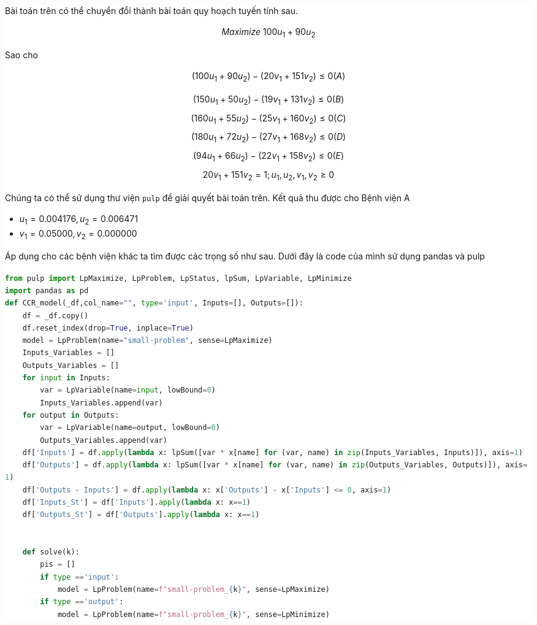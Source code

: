 
Bài toán trên có thể chuyển đổi thành bài toán quy hoạch tuyến tính sau. 

$$
Maximize\ 100u_1 + 90u_2
$$

Sao cho

$$
(100u_1+90u_2) - (20v_1+151v_2) \le 0 (A)
$$

$$
(150u_1+50u_2)-(19v_1+131v_2) \le 0 (B)
$$
$$
(160u_1+55u_2)-(25v_1+160v_2)\le 0 (C)
$$
$$
(180u_1+72u_2)-(27v_1+168v_2)\le 0 (D)
$$
$$
(94u_1+66u_2)-(22v_1+158v_2)\le 0 (E)
$$
$$
20v_1 + 151v_2 = 1; u_1, u_2, v_1, v_2 \ge 0
$$

Chúng ta có thể sử dụng thư viện  `pulp` để giải quyết bài toán trên.
Kết quả thu được cho Bệnh viện A
- $u_1 = 0.004176, u_2 = 0.006471$
- $v_1 = 0.05000, v_2 = 0.000000$

Áp dụng cho các bệnh viện khác ta tìm được các trọng số như sau. Dưới đây là code của mình sử dụng pandas và pulp


```python
from pulp import LpMaximize, LpProblem, LpStatus, lpSum, LpVariable, LpMinimize
import pandas as pd
def CCR_model(_df,col_name="", type='input', Inputs=[], Outputs=[]):
    df = _df.copy()
    df.reset_index(drop=True, inplace=True)
    model = LpProblem(name="small-problem", sense=LpMaximize)
    Inputs_Variables = []
    Outputs_Variables = []
    for input in Inputs:
        var = LpVariable(name=input, lowBound=0)
        Inputs_Variables.append(var)
    for output in Outputs:
        var = LpVariable(name=output, lowBound=0)
        Outputs_Variables.append(var)
    df['Inputs'] = df.apply(lambda x: lpSum([var * x[name] for (var, name) in zip(Inputs_Variables, Inputs)]), axis=1)
    df['Outputs'] = df.apply(lambda x: lpSum([var * x[name] for (var, name) in zip(Outputs_Variables, Outputs)]), axis=1)
    df['Outputs - Inputs'] = df.apply(lambda x: x['Outputs'] - x['Inputs'] <= 0, axis=1)
    df['Inputs_St'] = df['Inputs'].apply(lambda x: x==1)
    df['Outputs_St'] = df['Outputs'].apply(lambda x: x==1)

    
    def solve(k):
        pis = []
        if type =='input':
            model = LpProblem(name=f"small-problem_{k}", sense=LpMaximize)
        if type =='output':
            model = LpProblem(name=f"small-problem_{k}", sense=LpMinimize)
```